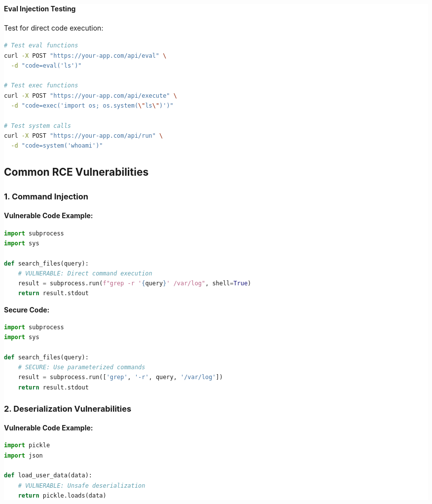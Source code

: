 #### Eval Injection Testing

Test for direct code execution:

```bash
# Test eval functions
curl -X POST "https://your-app.com/api/eval" \
  -d "code=eval('ls')"

# Test exec functions
curl -X POST "https://your-app.com/api/execute" \
  -d "code=exec('import os; os.system(\"ls\")')"

# Test system calls
curl -X POST "https://your-app.com/api/run" \
  -d "code=system('whoami')"
```

## Common RCE Vulnerabilities

### 1. Command Injection

**Vulnerable Code Example:**
```python
import subprocess
import sys

def search_files(query):
    # VULNERABLE: Direct command execution
    result = subprocess.run(f"grep -r '{query}' /var/log", shell=True)
    return result.stdout
```

**Secure Code:**
```python
import subprocess
import sys

def search_files(query):
    # SECURE: Use parameterized commands
    result = subprocess.run(['grep', '-r', query, '/var/log'])
    return result.stdout
```

### 2. Deserialization Vulnerabilities

**Vulnerable Code Example:**
```python
import pickle
import json

def load_user_data(data):
    # VULNERABLE: Unsafe deserialization
    return pickle.loads(data)
```
